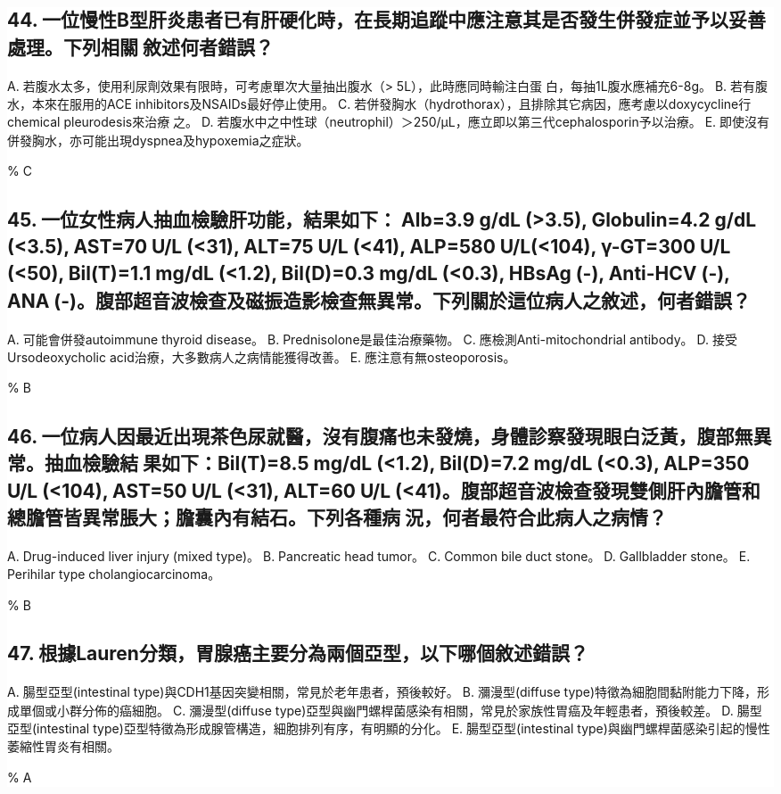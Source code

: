 ## 44. 一位慢性B型肝炎患者已有肝硬化時，在長期追蹤中應注意其是否發生併發症並予以妥善處理。下列相關 敘述何者錯誤？

A. 若腹水太多，使用利尿劑效果有限時，可考慮單次大量抽出腹水（> 5L），此時應同時輸注白蛋 白，每抽1L腹水應補充6-8g。
B. 若有腹水，本來在服用的ACE inhibitors及NSAIDs最好停止使用。
C. 若併發胸水（hydrothorax），且排除其它病因，應考慮以doxycycline行chemical pleurodesis來治療 之。
D. 若腹水中之中性球（neutrophil）＞250/μL，應立即以第三代cephalosporin予以治療。
E. 即使沒有併發胸水，亦可能出現dyspnea及hypoxemia之症狀。

%
C

## 45. 一位女性病人抽血檢驗肝功能，結果如下： Alb=3.9 g/dL (>3.5), Globulin=4.2 g/dL (<3.5), AST=70 U/L (<31), ALT=75 U/L (<41), ALP=580 U/L(<104), γ-GT=300 U/L (<50), Bil(T)=1.1 mg/dL (<1.2), Bil(D)=0.3 mg/dL (<0.3), HBsAg (-), Anti-HCV (-), ANA (-)。腹部超音波檢查及磁振造影檢查無異常。下列關於這位病人之敘述，何者錯誤？

A. 可能會併發autoimmune thyroid disease。
B. Prednisolone是最佳治療藥物。
C. 應檢測Anti-mitochondrial antibody。
D. 接受Ursodeoxycholic acid治療，大多數病人之病情能獲得改善。
E. 應注意有無osteoporosis。

%
B

## 46. 一位病人因最近出現茶色尿就醫，沒有腹痛也未發燒，身體診察發現眼白泛黃，腹部無異常。抽血檢驗結 果如下：Bil(T)=8.5 mg/dL (<1.2), Bil(D)=7.2 mg/dL (<0.3), ALP=350 U/L (<104), AST=50 U/L (<31), ALT=60 U/L (<41)。腹部超音波檢查發現雙側肝內膽管和總膽管皆異常脹大；膽囊內有結石。下列各種病 況，何者最符合此病人之病情？

A. Drug-induced liver injury (mixed type)。
B. Pancreatic head tumor。
C. Common bile duct stone。
D. Gallbladder stone。
E. Perihilar type cholangiocarcinoma。

%
B

## 47. 根據Lauren分類，胃腺癌主要分為兩個亞型，以下哪個敘述錯誤？

A. 腸型亞型(intestinal type)與CDH1基因突變相關，常見於老年患者，預後較好。
B. 瀰漫型(diffuse type)特徵為細胞間黏附能力下降，形成單個或小群分佈的癌細胞。
C. 瀰漫型(diffuse type)亞型與幽門螺桿菌感染有相關，常見於家族性胃癌及年輕患者，預後較差。
D. 腸型亞型(intestinal type)亞型特徵為形成腺管構造，細胞排列有序，有明顯的分化。
E. 腸型亞型(intestinal type)與幽門螺桿菌感染引起的慢性萎縮性胃炎有相關。

%
A
